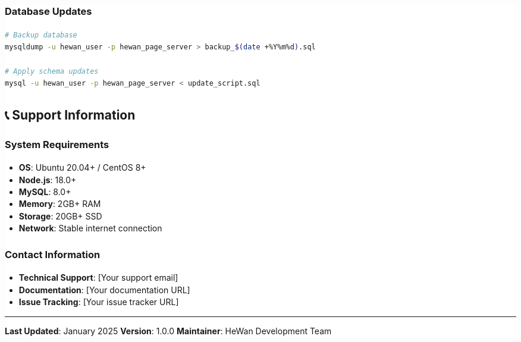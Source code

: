 ### Database Updates
```bash
# Backup database
mysqldump -u hewan_user -p hewan_page_server > backup_$(date +%Y%m%d).sql

# Apply schema updates
mysql -u hewan_user -p hewan_page_server < update_script.sql
```

## 📞 Support Information

### System Requirements
- **OS**: Ubuntu 20.04+ / CentOS 8+
- **Node.js**: 18.0+
- **MySQL**: 8.0+
- **Memory**: 2GB+ RAM
- **Storage**: 20GB+ SSD
- **Network**: Stable internet connection

### Contact Information
- **Technical Support**: [Your support email]
- **Documentation**: [Your documentation URL]
- **Issue Tracking**: [Your issue tracker URL]

---

**Last Updated**: January 2025
**Version**: 1.0.0
**Maintainer**: HeWan Development Team

